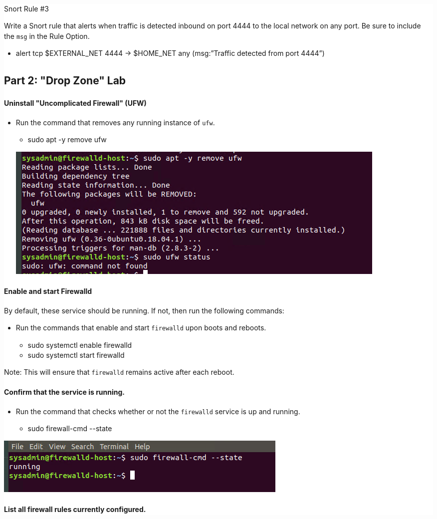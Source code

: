 Snort Rule #3

Write a Snort rule that alerts when traffic is detected inbound on port 4444 to the local network on any port. Be sure to include the `msg` in the Rule Option.

- alert tcp $EXTERNAL_NET 4444 -> $HOME_NET any (msg:”Traffic detected from port 4444”)

## Part 2: "Drop Zone" Lab

#### Uninstall "Uncomplicated Firewall" (UFW)

- Run the command that removes any running instance of `ufw`.

    * sudo apt -y remove ufw

    ![picture](IMAGE/pic1_uninstall.PNG)

#### Enable and start Firewalld

By default, these service should be running. If not, then run the following commands:

- Run the commands that enable and start `firewalld` upon boots and reboots.

    * sudo systemctl enable firewalld
    * sudo systemctl start firewalld
    
 Note: This will ensure that `firewalld` remains active after each reboot.

#### Confirm that the service is running.

- Run the command that checks whether or not the `firewalld` service is up and running.

    * sudo firewall-cmd --state

![picture](IMAGE/pic2_statusrunning.PNG)


#### List all firewall rules currently configured.
